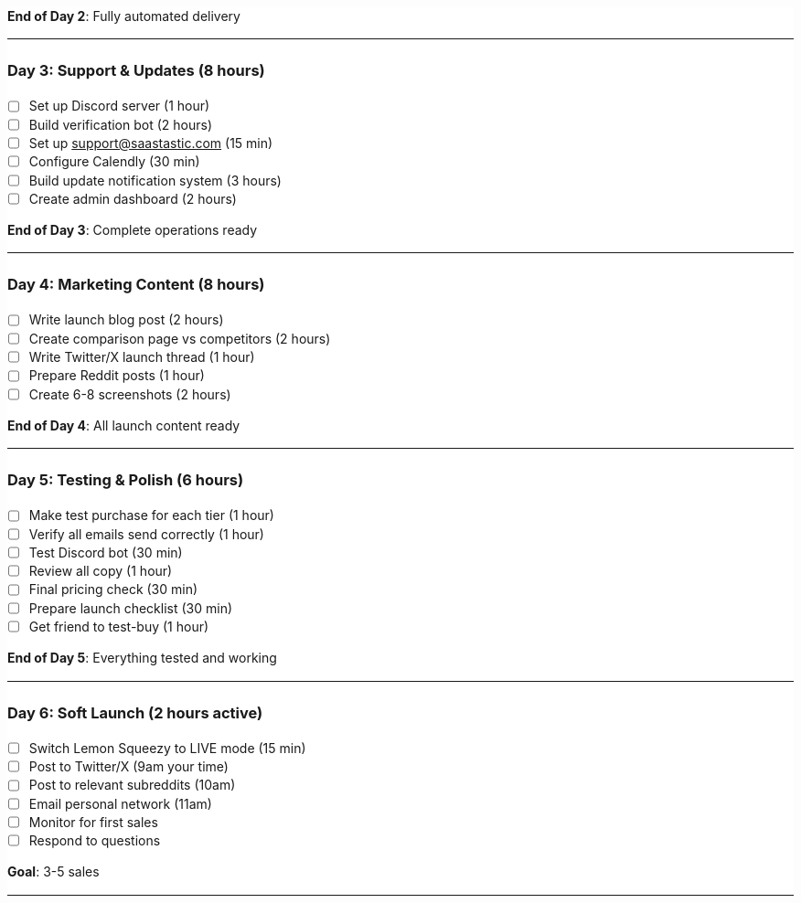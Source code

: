 **End of Day 2**: Fully automated delivery

---

### **Day 3: Support & Updates** (8 hours)

- [ ] Set up Discord server (1 hour)
- [ ] Build verification bot (2 hours)
- [ ] Set up support@saastastic.com (15 min)
- [ ] Configure Calendly (30 min)
- [ ] Build update notification system (3 hours)
- [ ] Create admin dashboard (2 hours)

**End of Day 3**: Complete operations ready

---

### **Day 4: Marketing Content** (8 hours)

- [ ] Write launch blog post (2 hours)
- [ ] Create comparison page vs competitors (2 hours)
- [ ] Write Twitter/X launch thread (1 hour)
- [ ] Prepare Reddit posts (1 hour)
- [ ] Create 6-8 screenshots (2 hours)

**End of Day 4**: All launch content ready

---

### **Day 5: Testing & Polish** (6 hours)

- [ ] Make test purchase for each tier (1 hour)
- [ ] Verify all emails send correctly (1 hour)
- [ ] Test Discord bot (30 min)
- [ ] Review all copy (1 hour)
- [ ] Final pricing check (30 min)
- [ ] Prepare launch checklist (30 min)
- [ ] Get friend to test-buy (1 hour)

**End of Day 5**: Everything tested and working

---

### **Day 6: Soft Launch** (2 hours active)

- [ ] Switch Lemon Squeezy to LIVE mode (15 min)
- [ ] Post to Twitter/X (9am your time)
- [ ] Post to relevant subreddits (10am)
- [ ] Email personal network (11am)
- [ ] Monitor for first sales
- [ ] Respond to questions

**Goal**: 3-5 sales

---
